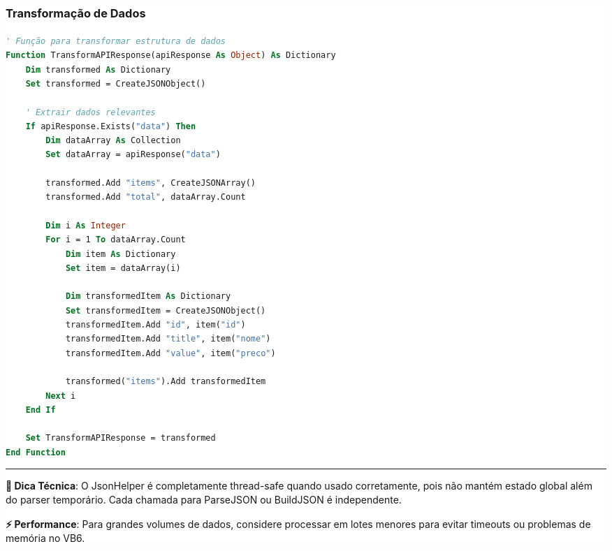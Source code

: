 ### Transformação de Dados

```vb
' Função para transformar estrutura de dados
Function TransformAPIResponse(apiResponse As Object) As Dictionary
    Dim transformed As Dictionary
    Set transformed = CreateJSONObject()

    ' Extrair dados relevantes
    If apiResponse.Exists("data") Then
        Dim dataArray As Collection
        Set dataArray = apiResponse("data")

        transformed.Add "items", CreateJSONArray()
        transformed.Add "total", dataArray.Count

        Dim i As Integer
        For i = 1 To dataArray.Count
            Dim item As Dictionary
            Set item = dataArray(i)

            Dim transformedItem As Dictionary
            Set transformedItem = CreateJSONObject()
            transformedItem.Add "id", item("id")
            transformedItem.Add "title", item("nome")
            transformedItem.Add "value", item("preco")

            transformed("items").Add transformedItem
        Next i
    End If

    Set TransformAPIResponse = transformed
End Function
```

---

**🔧 Dica Técnica**: O JsonHelper é completamente thread-safe quando usado corretamente, pois não mantém estado global além do parser temporário. Cada chamada para ParseJSON ou BuildJSON é independente.

**⚡ Performance**: Para grandes volumes de dados, considere processar em lotes menores para evitar timeouts ou problemas de memória no VB6.
